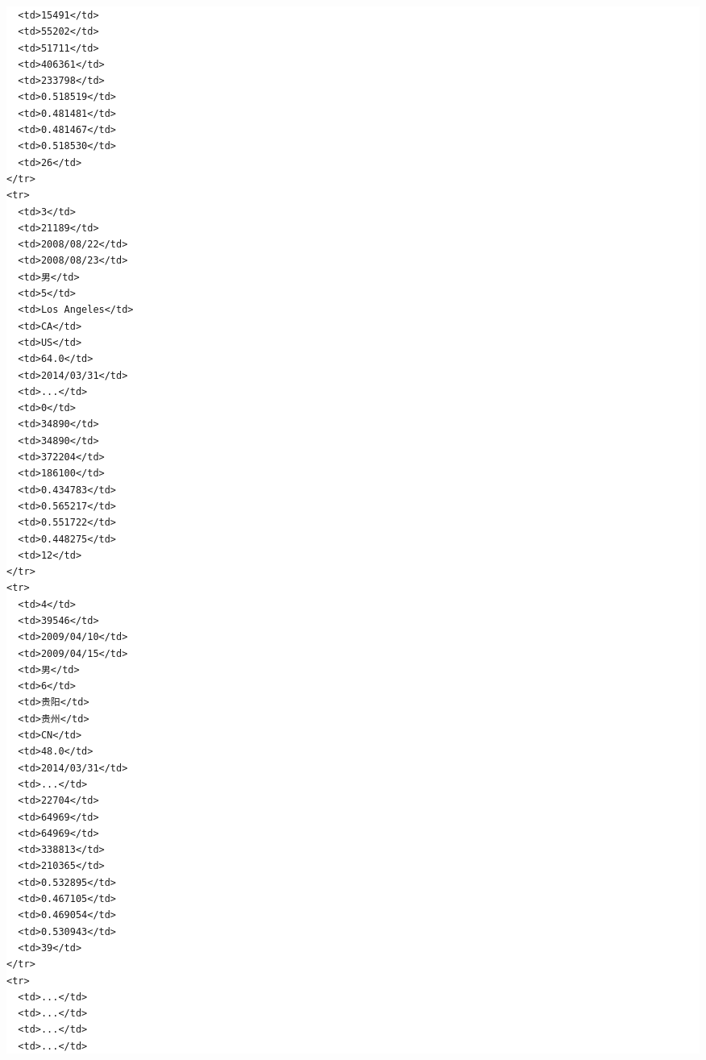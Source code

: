       <td>15491</td>
      <td>55202</td>
      <td>51711</td>
      <td>406361</td>
      <td>233798</td>
      <td>0.518519</td>
      <td>0.481481</td>
      <td>0.481467</td>
      <td>0.518530</td>
      <td>26</td>
    </tr>
    <tr>
      <td>3</td>
      <td>21189</td>
      <td>2008/08/22</td>
      <td>2008/08/23</td>
      <td>男</td>
      <td>5</td>
      <td>Los Angeles</td>
      <td>CA</td>
      <td>US</td>
      <td>64.0</td>
      <td>2014/03/31</td>
      <td>...</td>
      <td>0</td>
      <td>34890</td>
      <td>34890</td>
      <td>372204</td>
      <td>186100</td>
      <td>0.434783</td>
      <td>0.565217</td>
      <td>0.551722</td>
      <td>0.448275</td>
      <td>12</td>
    </tr>
    <tr>
      <td>4</td>
      <td>39546</td>
      <td>2009/04/10</td>
      <td>2009/04/15</td>
      <td>男</td>
      <td>6</td>
      <td>贵阳</td>
      <td>贵州</td>
      <td>CN</td>
      <td>48.0</td>
      <td>2014/03/31</td>
      <td>...</td>
      <td>22704</td>
      <td>64969</td>
      <td>64969</td>
      <td>338813</td>
      <td>210365</td>
      <td>0.532895</td>
      <td>0.467105</td>
      <td>0.469054</td>
      <td>0.530943</td>
      <td>39</td>
    </tr>
    <tr>
      <td>...</td>
      <td>...</td>
      <td>...</td>
      <td>...</td>